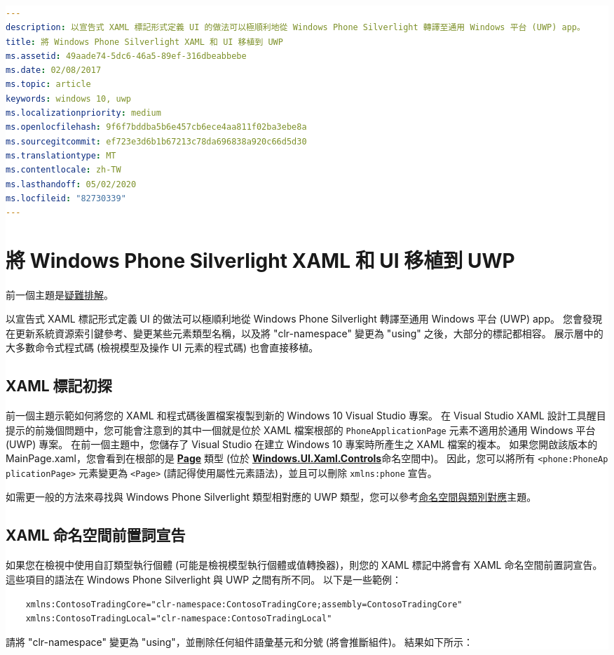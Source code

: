 ```yaml
---
description: 以宣告式 XAML 標記形式定義 UI 的做法可以極順利地從 Windows Phone Silverlight 轉譯至通用 Windows 平台 (UWP) app。
title: 將 Windows Phone Silverlight XAML 和 UI 移植到 UWP
ms.assetid: 49aade74-5dc6-46a5-89ef-316dbeabbebe
ms.date: 02/08/2017
ms.topic: article
keywords: windows 10, uwp
ms.localizationpriority: medium
ms.openlocfilehash: 9f6f7bddba5b6e457cb6ece4aa811f02ba3ebe8a
ms.sourcegitcommit: ef723e3d6b1b67213c78da696838a920c66d5d30
ms.translationtype: MT
ms.contentlocale: zh-TW
ms.lasthandoff: 05/02/2020
ms.locfileid: "82730339"
---
```

#  <a name="porting-windowsphone-silverlight-xaml-and-ui-to-uwp"></a>將 Windows Phone Silverlight XAML 和 UI 移植到 UWP



前一個主題是[疑難排解](wpsl-to-uwp-troubleshooting.md)。

以宣告式 XAML 標記形式定義 UI 的做法可以極順利地從 Windows Phone Silverlight 轉譯至通用 Windows 平台 (UWP) app。 您會發現在更新系統資源索引鍵參考、變更某些元素類型名稱，以及將 "clr-namespace" 變更為 "using" 之後，大部分的標記都相容。 展示層中的大多數命令式程式碼 (檢視模型及操作 UI 元素的程式碼) 也會直接移植。

## <a name="a-first-look-at-the-xaml-markup"></a>XAML 標記初探

前一個主題示範如何將您的 XAML 和程式碼後置檔案複製到新的 Windows 10 Visual Studio 專案。 在 Visual Studio XAML 設計工具醒目提示的前幾個問題中，您可能會注意到的其中一個就是位於 XAML 檔案根部的 `PhoneApplicationPage` 元素不適用於通用 Windows 平台 (UWP) 專案。 在前一個主題中，您儲存了 Visual Studio 在建立 Windows 10 專案時所產生之 XAML 檔案的複本。 如果您開啟該版本的 MainPage.xaml，您會看到在根部的是 [**Page**](https://docs.microsoft.com/uwp/api/Windows.UI.Xaml.Controls.Page) 類型 (位於 [**Windows.UI.Xaml.Controls**](https://docs.microsoft.com/uwp/api/Windows.UI.Xaml.Controls)命名空間中)。 因此，您可以將所有 `<phone:PhoneApplicationPage>` 元素變更為 `<Page>` (請記得使用屬性元素語法)，並且可以刪除 `xmlns:phone` 宣告。

如需更一般的方法來尋找與 Windows Phone Silverlight 類型相對應的 UWP 類型，您可以參考[命名空間與類別對應](wpsl-to-uwp-namespace-and-class-mappings.md)主題。

## <a name="xaml-namespace-prefix-declarations"></a>XAML 命名空間前置詞宣告


如果您在檢視中使用自訂類型執行個體 (可能是檢視模型執行個體或值轉換器)，則您的 XAML 標記中將會有 XAML 命名空間前置詞宣告。 這些項目的語法在 Windows Phone Silverlight 與 UWP 之間有所不同。 以下是一些範例：

```xml
    xmlns:ContosoTradingCore="clr-namespace:ContosoTradingCore;assembly=ContosoTradingCore"
    xmlns:ContosoTradingLocal="clr-namespace:ContosoTradingLocal"
```

請將 "clr-namespace" 變更為 "using"，並刪除任何組件語彙基元和分號 (將會推斷組件)。 結果如下所示：
